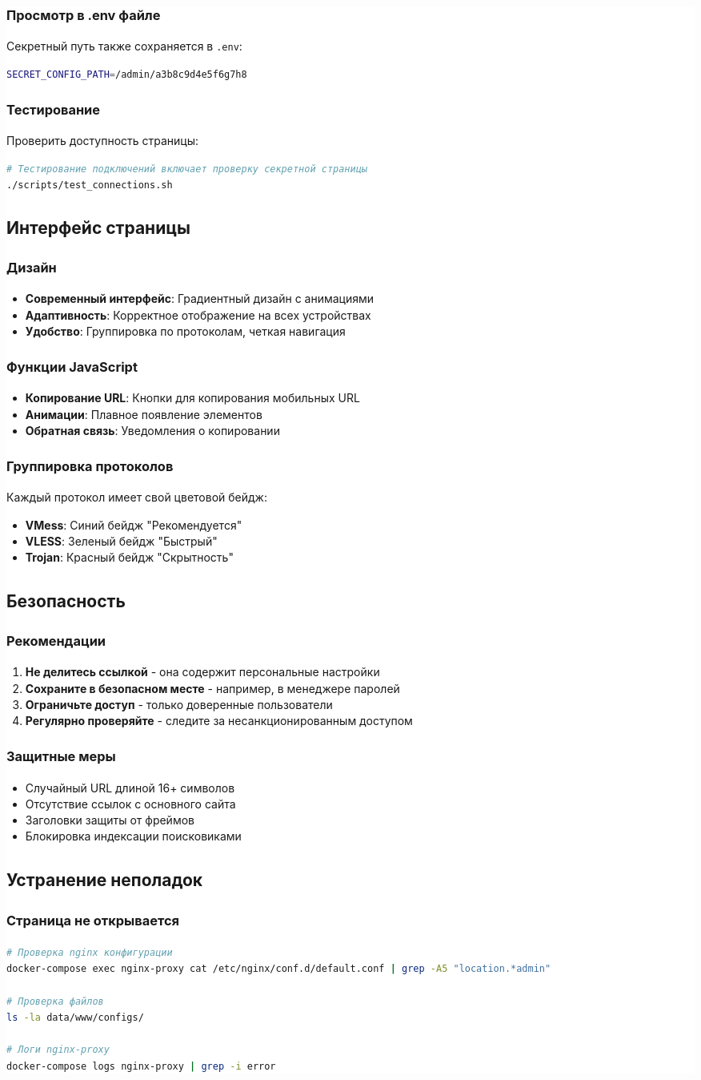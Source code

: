 ### Просмотр в .env файле
Секретный путь также сохраняется в `.env`:
```bash
SECRET_CONFIG_PATH=/admin/a3b8c9d4e5f6g7h8
```

### Тестирование
Проверить доступность страницы:
```bash
# Тестирование подключений включает проверку секретной страницы
./scripts/test_connections.sh
```

## Интерфейс страницы

### Дизайн
- **Современный интерфейс**: Градиентный дизайн с анимациями
- **Адаптивность**: Корректное отображение на всех устройствах
- **Удобство**: Группировка по протоколам, четкая навигация

### Функции JavaScript
- **Копирование URL**: Кнопки для копирования мобильных URL
- **Анимации**: Плавное появление элементов
- **Обратная связь**: Уведомления о копировании

### Группировка протоколов
Каждый протокол имеет свой цветовой бейдж:
- **VMess**: Синий бейдж "Рекомендуется"
- **VLESS**: Зеленый бейдж "Быстрый"
- **Trojan**: Красный бейдж "Скрытность"

## Безопасность

### Рекомендации
1. **Не делитесь ссылкой** - она содержит персональные настройки
2. **Сохраните в безопасном месте** - например, в менеджере паролей
3. **Ограничьте доступ** - только доверенные пользователи
4. **Регулярно проверяйте** - следите за несанкционированным доступом

### Защитные меры
- Случайный URL длиной 16+ символов
- Отсутствие ссылок с основного сайта
- Заголовки защиты от фреймов
- Блокировка индексации поисковиками

## Устранение неполадок

### Страница не открывается
```bash
# Проверка nginx конфигурации
docker-compose exec nginx-proxy cat /etc/nginx/conf.d/default.conf | grep -A5 "location.*admin"

# Проверка файлов
ls -la data/www/configs/

# Логи nginx-proxy
docker-compose logs nginx-proxy | grep -i error
```
